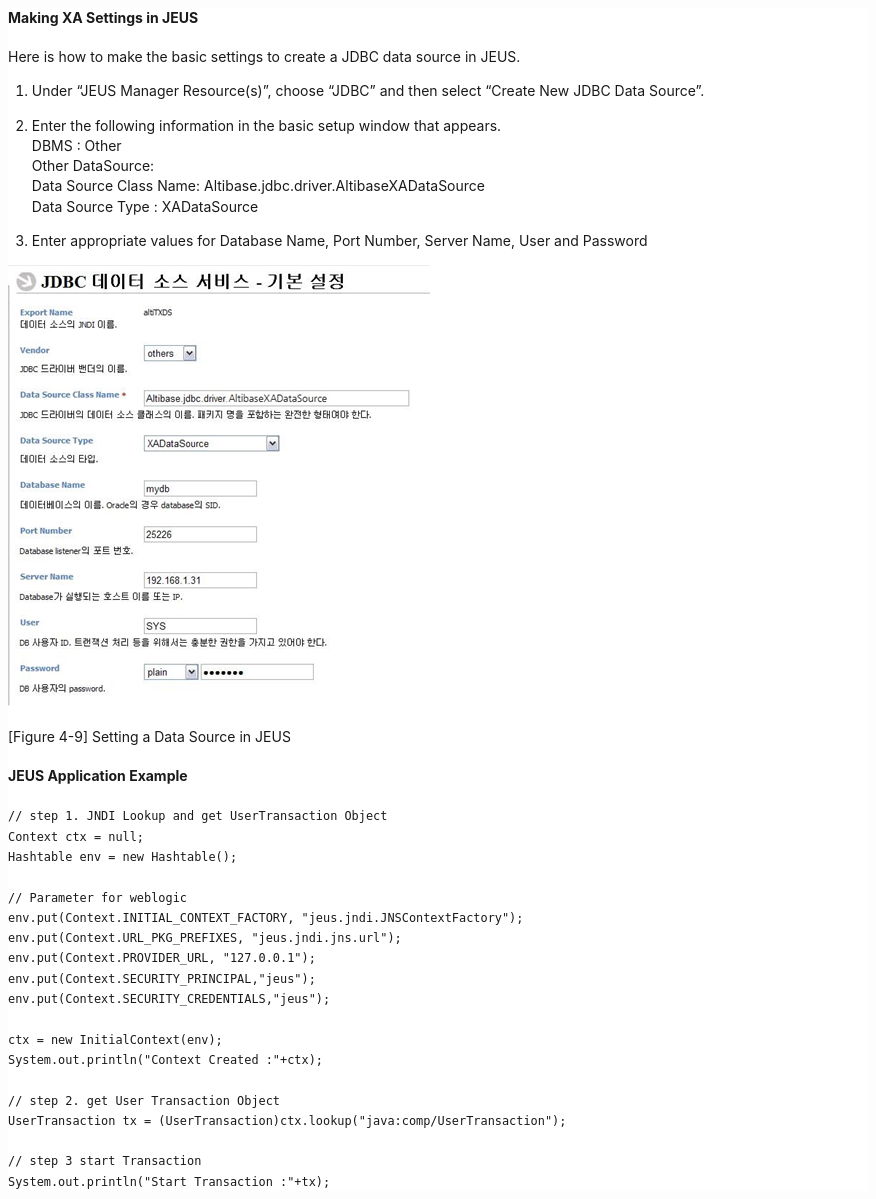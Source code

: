 


#### Making XA Settings in JEUS

Here is how to make the basic settings to create a JDBC data source in JEUS.

1.  Under “JEUS Manager Resource(s)”, choose “JDBC” and then select “Create New JDBC Data Source”.

2.  Enter the following information in the basic setup window that appears.  
    DBMS : Other  
    Other DataSource:  
    Data Source Class Name: Altibase.jdbc.driver.AltibaseXADataSource  
    Data Source Type : XADataSource

3.  Enter appropriate values for Database Name, Port Number, Server Name, User and Password

<div align="left">
    <img src="media/API/854d2590732a990a589c46dde6517ed7.png">
</div>

[Figure 4-9] Setting a Data Source in JEUS

#### JEUS Application Example

```
// step 1. JNDI Lookup and get UserTransaction Object
Context ctx = null;
Hashtable env = new Hashtable();

// Parameter for weblogic
env.put(Context.INITIAL_CONTEXT_FACTORY, "jeus.jndi.JNSContextFactory");
env.put(Context.URL_PKG_PREFIXES, "jeus.jndi.jns.url");    
env.put(Context.PROVIDER_URL, "127.0.0.1");
env.put(Context.SECURITY_PRINCIPAL,"jeus");
env.put(Context.SECURITY_CREDENTIALS,"jeus");

ctx = new InitialContext(env);
System.out.println("Context Created :"+ctx);

// step 2. get User Transaction Object
UserTransaction tx = (UserTransaction)ctx.lookup("java:comp/UserTransaction");

// step 3 start Transaction
System.out.println("Start Transaction :"+tx);
```
